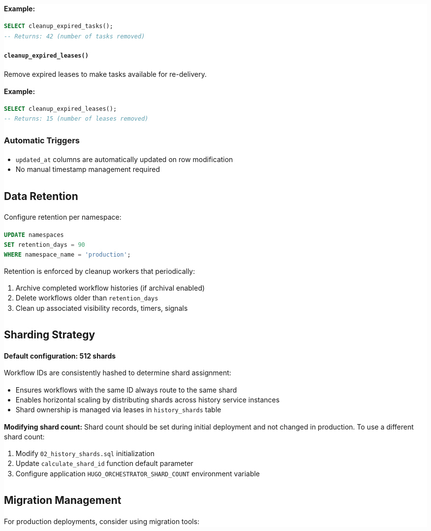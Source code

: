 **Example:**
```sql
SELECT cleanup_expired_tasks();
-- Returns: 42 (number of tasks removed)
```

#### `cleanup_expired_leases()`
Remove expired leases to make tasks available for re-delivery.

**Example:**
```sql
SELECT cleanup_expired_leases();
-- Returns: 15 (number of leases removed)
```

### Automatic Triggers

- `updated_at` columns are automatically updated on row modification
- No manual timestamp management required

## Data Retention

Configure retention per namespace:

```sql
UPDATE namespaces 
SET retention_days = 90 
WHERE namespace_name = 'production';
```

Retention is enforced by cleanup workers that periodically:
1. Archive completed workflow histories (if archival enabled)
2. Delete workflows older than `retention_days`
3. Clean up associated visibility records, timers, signals

## Sharding Strategy

**Default configuration: 512 shards**

Workflow IDs are consistently hashed to determine shard assignment:
- Ensures workflows with the same ID always route to the same shard
- Enables horizontal scaling by distributing shards across history service instances
- Shard ownership is managed via leases in `history_shards` table

**Modifying shard count:**
Shard count should be set during initial deployment and not changed in production.
To use a different shard count:

1. Modify `02_history_shards.sql` initialization
2. Update `calculate_shard_id` function default parameter
3. Configure application `HUGO_ORCHESTRATOR_SHARD_COUNT` environment variable

## Migration Management

For production deployments, consider using migration tools:
